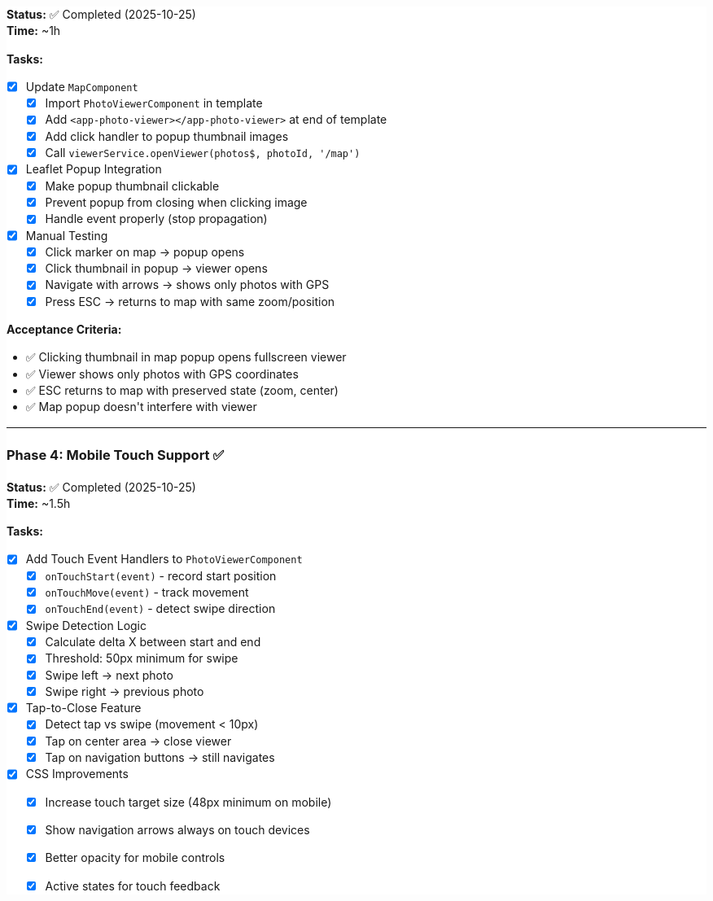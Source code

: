 **Status:** ✅ Completed (2025-10-25)  
**Time:** ~1h  

**Tasks:**
- [x] Update `MapComponent`
  - [x] Import `PhotoViewerComponent` in template
  - [x] Add `<app-photo-viewer></app-photo-viewer>` at end of template
  - [x] Add click handler to popup thumbnail images
  - [x] Call `viewerService.openViewer(photos$, photoId, '/map')`
  
- [x] Leaflet Popup Integration
  - [x] Make popup thumbnail clickable
  - [x] Prevent popup from closing when clicking image
  - [x] Handle event properly (stop propagation)
  
- [x] Manual Testing
  - [x] Click marker on map → popup opens
  - [x] Click thumbnail in popup → viewer opens
  - [x] Navigate with arrows → shows only photos with GPS
  - [x] Press ESC → returns to map with same zoom/position

**Acceptance Criteria:**
- ✅ Clicking thumbnail in map popup opens fullscreen viewer
- ✅ Viewer shows only photos with GPS coordinates
- ✅ ESC returns to map with preserved state (zoom, center)
- ✅ Map popup doesn't interfere with viewer

---

### Phase 4: Mobile Touch Support ✅

**Status:** ✅ Completed (2025-10-25)  
**Time:** ~1.5h  

**Tasks:**
- [x] Add Touch Event Handlers to `PhotoViewerComponent`
  - [x] `onTouchStart(event)` - record start position
  - [x] `onTouchMove(event)` - track movement
  - [x] `onTouchEnd(event)` - detect swipe direction
  
- [x] Swipe Detection Logic
  - [x] Calculate delta X between start and end
  - [x] Threshold: 50px minimum for swipe
  - [x] Swipe left → next photo
  - [x] Swipe right → previous photo
  
- [x] Tap-to-Close Feature
  - [x] Detect tap vs swipe (movement < 10px)
  - [x] Tap on center area → close viewer
  - [x] Tap on navigation buttons → still navigates
  
- [x] CSS Improvements
  - [x] Increase touch target size (48px minimum on mobile)
  - [x] Show navigation arrows always on touch devices
  - [x] Better opacity for mobile controls
  - [x] Active states for touch feedback
  